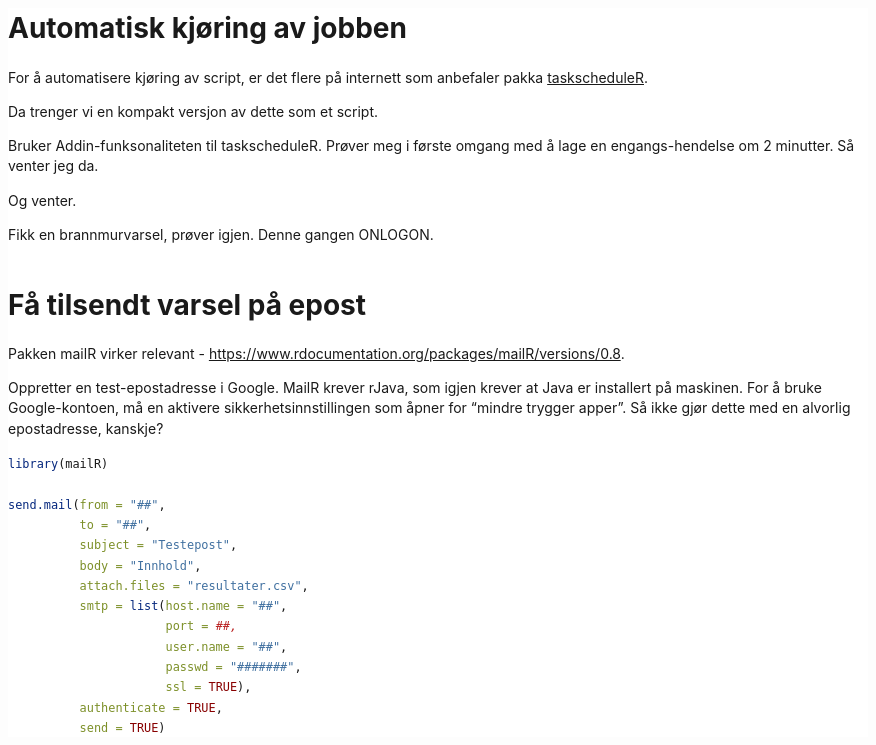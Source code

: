 # Automatisk kjøring av jobben

For å automatisere kjøring av script, er det flere på internett som
anbefaler pakka
[taskscheduleR](https://cran.r-project.org/web/packages/taskscheduleR/vignettes/taskscheduleR.html).

Da trenger vi en kompakt versjon av dette som et script.

Bruker Addin-funksonaliteten til taskscheduleR. Prøver meg i første
omgang med å lage en engangs-hendelse om 2 minutter. Så venter jeg da.

Og venter.

Fikk en brannmurvarsel, prøver igjen. Denne gangen ONLOGON.

# Få tilsendt varsel på epost

Pakken mailR virker relevant -
<https://www.rdocumentation.org/packages/mailR/versions/0.8>.

Oppretter en test-epostadresse i Google. MailR krever rJava, som igjen
krever at Java er installert på maskinen. For å bruke Google-kontoen, må
en aktivere sikkerhetsinnstillingen som åpner for “mindre trygger
apper”. Så ikke gjør dette med en alvorlig epostadresse, kanskje?

``` r
library(mailR)

send.mail(from = "##",
          to = "##",
          subject = "Testepost",
          body = "Innhold",
          attach.files = "resultater.csv",
          smtp = list(host.name = "##", 
                      port = ##, 
                      user.name = "##", 
                      passwd = "#######", 
                      ssl = TRUE),
          authenticate = TRUE,
          send = TRUE)
```

